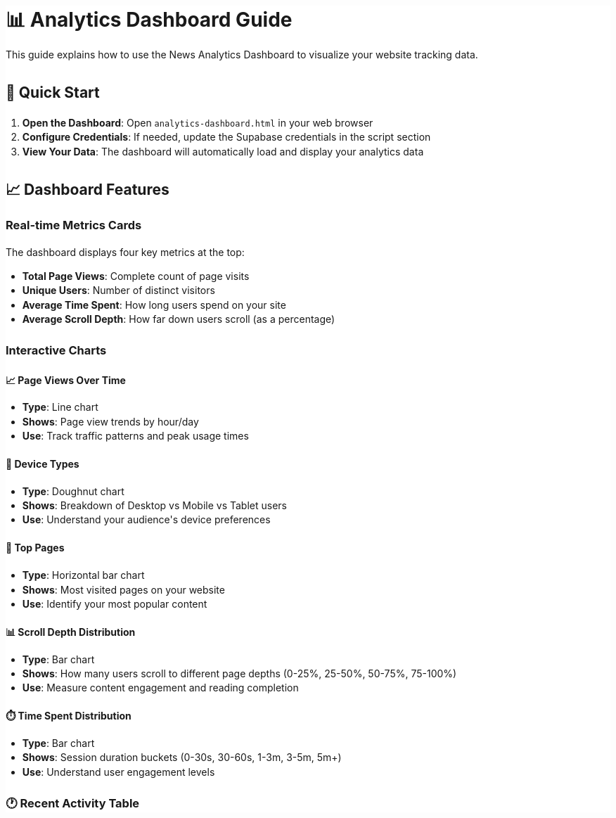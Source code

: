 # 📊 Analytics Dashboard Guide

This guide explains how to use the News Analytics Dashboard to visualize your website tracking data.

## 🚀 Quick Start

1. **Open the Dashboard**: Open `analytics-dashboard.html` in your web browser
2. **Configure Credentials**: If needed, update the Supabase credentials in the script section
3. **View Your Data**: The dashboard will automatically load and display your analytics data

## 📈 Dashboard Features

### Real-time Metrics Cards

The dashboard displays four key metrics at the top:

- **Total Page Views**: Complete count of page visits
- **Unique Users**: Number of distinct visitors  
- **Average Time Spent**: How long users spend on your site
- **Average Scroll Depth**: How far down users scroll (as a percentage)

### Interactive Charts

#### 📈 Page Views Over Time
- **Type**: Line chart
- **Shows**: Page view trends by hour/day
- **Use**: Track traffic patterns and peak usage times

#### 📱 Device Types  
- **Type**: Doughnut chart
- **Shows**: Breakdown of Desktop vs Mobile vs Tablet users
- **Use**: Understand your audience's device preferences

#### 🔗 Top Pages
- **Type**: Horizontal bar chart  
- **Shows**: Most visited pages on your website
- **Use**: Identify your most popular content

#### 📊 Scroll Depth Distribution
- **Type**: Bar chart
- **Shows**: How many users scroll to different page depths (0-25%, 25-50%, 50-75%, 75-100%)
- **Use**: Measure content engagement and reading completion

#### ⏱️ Time Spent Distribution  
- **Type**: Bar chart
- **Shows**: Session duration buckets (0-30s, 30-60s, 1-3m, 3-5m, 5m+)
- **Use**: Understand user engagement levels

### 🕐 Recent Activity Table

